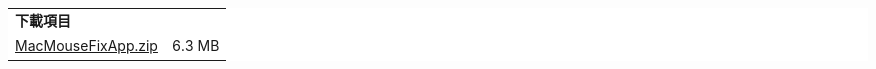 
<table align="start">
<tr>
    <td colspan=2>
        <b>下載項目</b>
    </td>
</tr>
<tr>
    <td><a href="https://github.com/noah-nuebling/mac-mouse-fix/releases/download/3.0.0-Beta-6/MacMouseFixApp.zip">MacMouseFixApp.zip</a></td>
    <td>6.3 MB</td>
</tr>
</table>